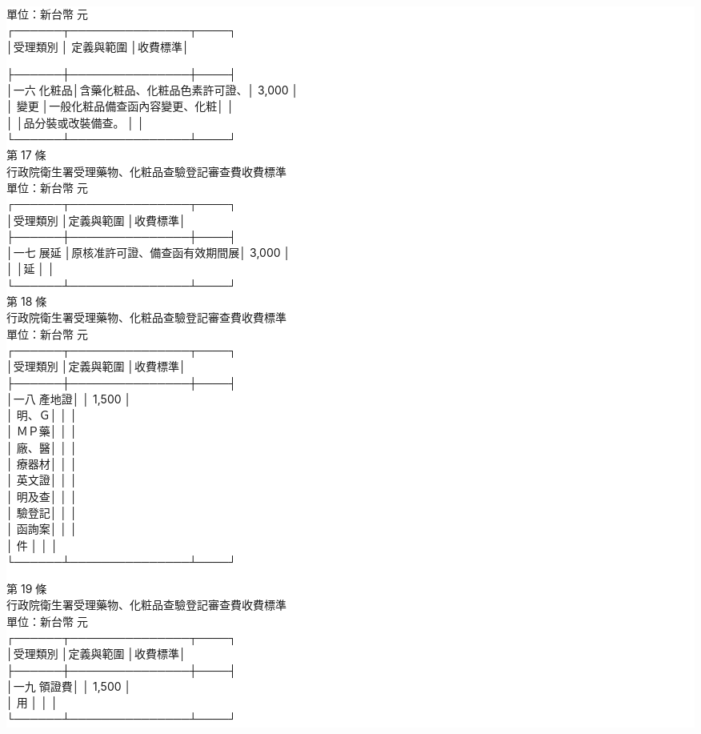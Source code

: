 單位：新台幣 元  
┌──────┬───────────────┬────┐  
│受理類別 │ 定義與範圍 │收費標準│  


├──────┼───────────────┼────┤  
│一六 化粧品│含藥化粧品、化粧品色素許可證、│ 3,000 │  
│ 變更 │一般化粧品備查函內容變更、化粧│ │  
│ │品分裝或改裝備查。 │ │  
└──────┴───────────────┴────┘  
第 17 條  
行政院衛生署受理藥物、化粧品查驗登記審查費收費標準  
單位：新台幣 元  
┌──────┬───────────────┬────┐  
│受理類別 │定義與範圍 │收費標準│  
├──────┼───────────────┼────┤  
│一七 展延 │原核准許可證、備查函有效期間展│ 3,000 │  
│ │延 │ │  
└──────┴───────────────┴────┘  
第 18 條  
行政院衛生署受理藥物、化粧品查驗登記審查費收費標準  
單位：新台幣 元  
┌──────┬───────────────┬────┐  
│受理類別 │定義與範圍 │收費標準│  
├──────┼───────────────┼────┤  
│一八 產地證│ │ 1,500 │  
│ 明、Ｇ│ │ │  
│ ＭＰ藥│ │ │  
│ 廠、醫│ │ │  
│ 療器材│ │ │  
│ 英文證│ │ │  
│ 明及查│ │ │  
│ 驗登記│ │ │  
│ 函詢案│ │ │  
│ 件 │ │ │  
└──────┴───────────────┴────┘  


第 19 條  
行政院衛生署受理藥物、化粧品查驗登記審查費收費標準  
單位：新台幣 元  
┌──────┬───────────────┬────┐  
│受理類別 │定義與範圍 │收費標準│  
├──────┼───────────────┼────┤  
│一九 領證費│ │ 1,500 │  
│ 用 │ │ │  
└──────┴───────────────┴────┘  


